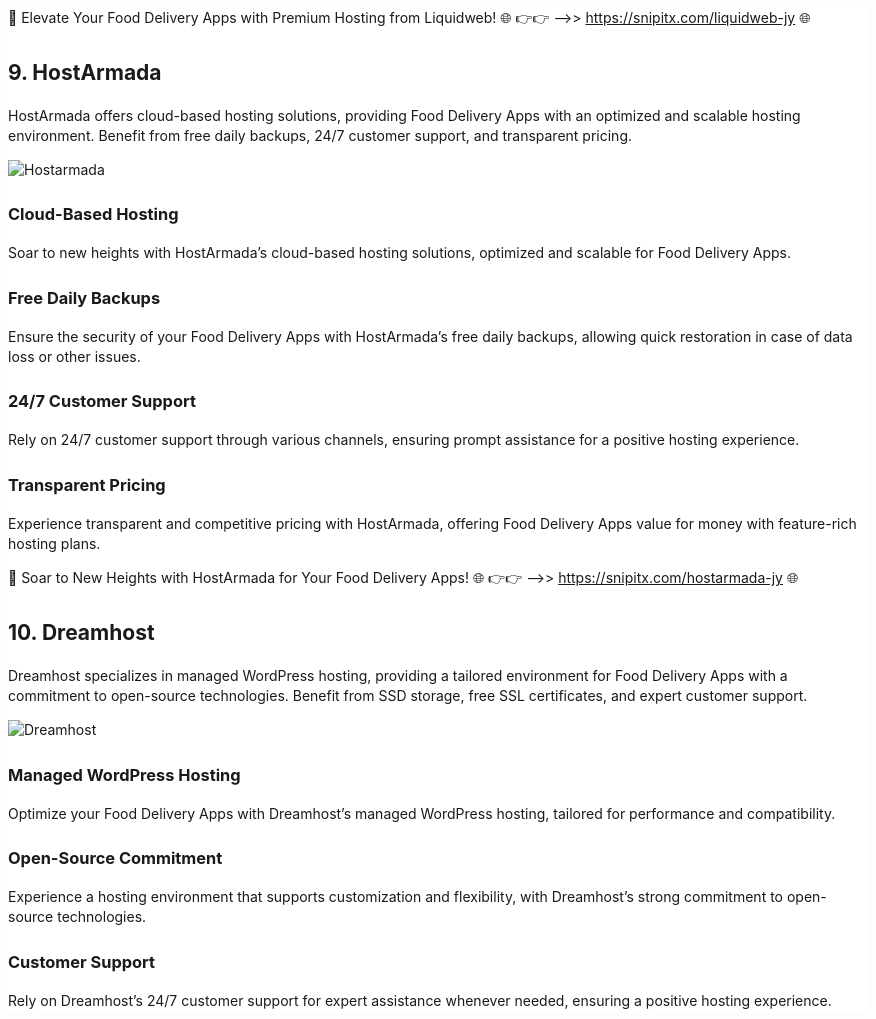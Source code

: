 🚀 Elevate Your Food Delivery Apps with Premium Hosting from Liquidweb! 🌐
👉👉 -->> https://snipitx.com/liquidweb-jy 🌐

## 9. HostArmada

HostArmada offers cloud-based hosting solutions, providing Food Delivery Apps with an optimized and scalable hosting environment. Benefit from free daily backups, 24/7 customer support, and transparent pricing.

![Hostarmada](https://i.imgur.com/KFbdf3o.jpeg "Hostarmada Hosting")

### Cloud-Based Hosting
Soar to new heights with HostArmada’s cloud-based hosting solutions, optimized and scalable for Food Delivery Apps.

### Free Daily Backups
Ensure the security of your Food Delivery Apps with HostArmada’s free daily backups, allowing quick restoration in case of data loss or other issues.

### 24/7 Customer Support
Rely on 24/7 customer support through various channels, ensuring prompt assistance for a positive hosting experience.

### Transparent Pricing
Experience transparent and competitive pricing with HostArmada, offering Food Delivery Apps value for money with feature-rich hosting plans.

🚀 Soar to New Heights with HostArmada for Your Food Delivery Apps! 🌐
👉👉 -->> https://snipitx.com/hostarmada-jy 🌐

## 10. Dreamhost

Dreamhost specializes in managed WordPress hosting, providing a tailored environment for Food Delivery Apps with a commitment to open-source technologies. Benefit from SSD storage, free SSL certificates, and expert customer support.

![Dreamhost](https://i.imgur.com/rXIg8ip.jpeg "Dreamhost Hosting")

### Managed WordPress Hosting
Optimize your Food Delivery Apps with Dreamhost’s managed WordPress hosting, tailored for performance and compatibility.

### Open-Source Commitment
Experience a hosting environment that supports customization and flexibility, with Dreamhost’s strong commitment to open-source technologies.

### Customer Support
Rely on Dreamhost’s 24/7 customer support for expert assistance whenever needed, ensuring a positive hosting experience.
